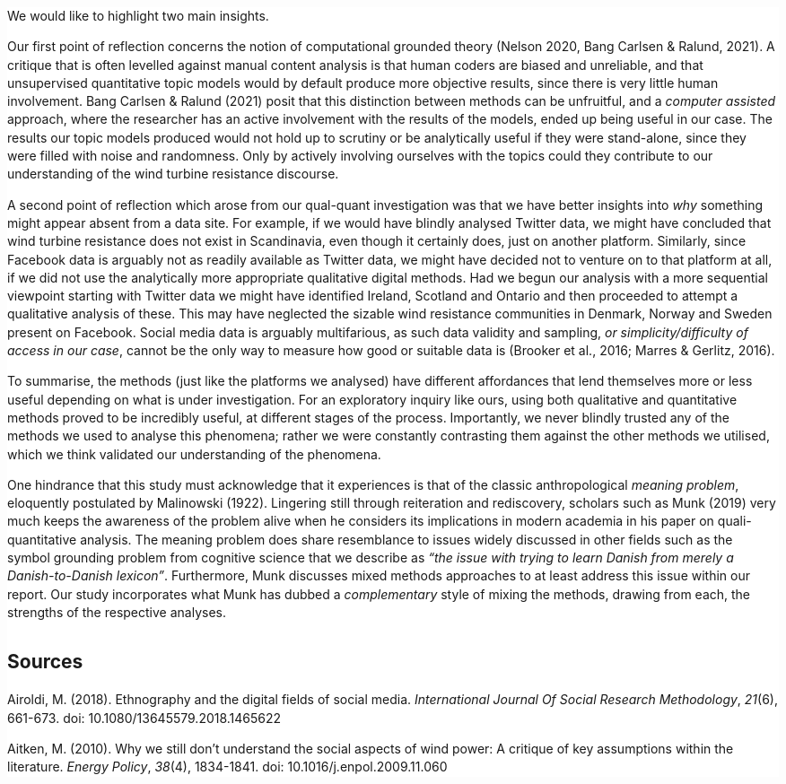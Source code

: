 We would like to highlight two main insights. 

Our first point of reflection concerns the notion of computational grounded theory (Nelson 2020, Bang Carlsen & Ralund, 2021). A critique that is often levelled against manual content analysis is that human coders are biased and unreliable, and that unsupervised quantitative topic models would by default produce more objective results, since there is very little human involvement. Bang Carlsen & Ralund (2021) posit that this distinction between methods can be unfruitful, and a _computer assisted_ approach, where the researcher has an active involvement with the results of the models, ended up being useful in our case. The results our topic models produced would not hold up to scrutiny or be analytically useful if they were stand-alone, since they were filled with noise and randomness. Only by actively involving ourselves with the topics could they contribute to our understanding of the wind turbine resistance discourse. 

A second point of reflection which arose from our qual-quant investigation was that we have better insights into _why_ something might appear absent from a data site. For example, if we would have blindly analysed Twitter data, we might have concluded that wind turbine resistance does not exist in Scandinavia, even though it certainly does, just on another platform. Similarly, since Facebook data is arguably not as readily available as Twitter data, we might have decided not to venture on to that platform at all, if we did not use the analytically more appropriate qualitative digital methods. Had we begun our analysis with a more sequential viewpoint starting with Twitter data we might have identified Ireland, Scotland and Ontario and then proceeded to attempt a qualitative analysis of these. This may have neglected the sizable wind resistance communities in Denmark, Norway and Sweden present on Facebook. Social media data is arguably multifarious, as such data validity and sampling, _or simplicity/difficulty of access in our case_, cannot be the only way to measure how good or suitable data is (Brooker et al., 2016; Marres & Gerlitz, 2016). 

To summarise, the methods (just like the platforms we analysed) have different affordances that lend themselves more or less useful depending on what is under investigation. For an exploratory inquiry like ours, using both qualitative and quantitative methods proved to be incredibly useful, at different stages of the process. Importantly, we never blindly trusted any of the methods we used to analyse this phenomena; rather we were constantly contrasting them against the other methods we utilised, which we think validated our understanding of the phenomena.

One hindrance that this study must acknowledge that it experiences is that of the classic anthropological _meaning problem_, eloquently postulated by Malinowski (1922). Lingering still through reiteration and rediscovery, scholars such as Munk (2019) very much keeps the awareness of the problem alive when he considers its implications in modern academia in his paper on quali-quantitative analysis. The meaning problem does share resemblance to issues widely discussed in other fields such as the symbol grounding problem from cognitive science that we describe as _“the issue with trying to learn Danish from merely a Danish-to-Danish lexicon”_. Furthermore, Munk discusses mixed methods approaches to at least address this issue within our report. Our study incorporates what Munk has dubbed a _complementary_ style of mixing the methods, drawing from each, the strengths of the respective analyses. 

<a id="sources"></a>
 
## Sources

Airoldi, M. (2018). Ethnography and the digital fields of social media. _International Journal Of Social Research Methodology_, _21_(6), 661-673. doi: 10.1080/13645579.2018.1465622

Aitken, M. (2010). Why we still don’t understand the social aspects of wind power: A critique of key assumptions within the literature. _Energy Policy_, _38_(4), 1834-1841. doi: 10.1016/j.enpol.2009.11.060
